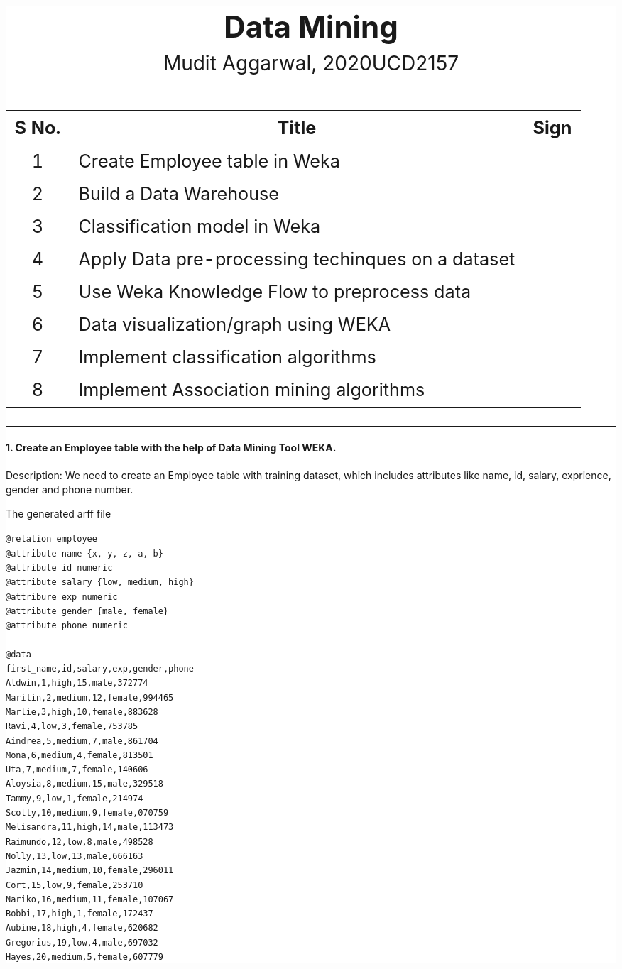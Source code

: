 <center><span style="font-size:300%; font-weight:bold">Data Mining</span>
<br><span style="font-size:200%;">Mudit Aggarwal, 2020UCD2157</span>
</center>
<br>

<div style="font-size:180%">

S No. | Title | Sign
:---: | --- | ---
1 | Create Employee table in Weka |
2 | Build a Data Warehouse |
3 | Classification model in Weka |
4 | Apply Data pre-processing techinques on a dataset |
5 | Use Weka Knowledge Flow to preprocess data | 
6 | Data visualization/graph using WEKA | 
7 | Implement classification algorithms | 
8 | Implement Association mining algorithms |  

</div>

---

#### 1. Create an Employee table with the help of Data Mining Tool WEKA.

Description: We need to create an Employee table with training dataset, which includes attributes like name, id, salary, exprience, gender and phone number.

The generated arff file
```
@relation employee
@attribute name {x, y, z, a, b}
@attribute id numeric
@attribute salary {low, medium, high}
@attribure exp numeric
@attribute gender {male, female}
@attribute phone numeric

@data
first_name,id,salary,exp,gender,phone
Aldwin,1,high,15,male,372774
Marilin,2,medium,12,female,994465
Marlie,3,high,10,female,883628
Ravi,4,low,3,female,753785
Aindrea,5,medium,7,male,861704
Mona,6,medium,4,female,813501
Uta,7,medium,7,female,140606
Aloysia,8,medium,15,male,329518
Tammy,9,low,1,female,214974
Scotty,10,medium,9,female,070759
Melisandra,11,high,14,male,113473
Raimundo,12,low,8,male,498528
Nolly,13,low,13,male,666163
Jazmin,14,medium,10,female,296011
Cort,15,low,9,female,253710
Nariko,16,medium,11,female,107067
Bobbi,17,high,1,female,172437
Aubine,18,high,4,female,620682
Gregorius,19,low,4,male,697032
Hayes,20,medium,5,female,607779 
```
